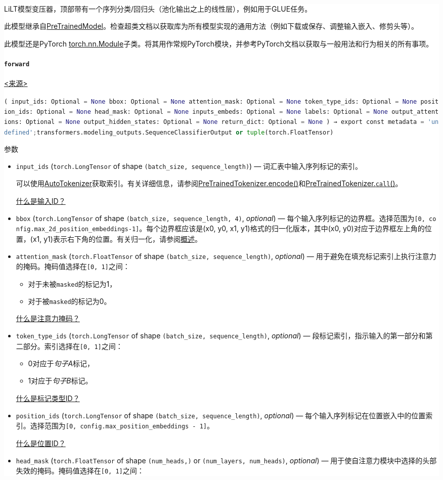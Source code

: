 LiLT模型变压器，顶部带有一个序列分类/回归头（池化输出之上的线性层），例如用于GLUE任务。

此模型继承自[PreTrainedModel](/docs/transformers/v4.37.2/en/main_classes/model#transformers.PreTrainedModel)。检查超类文档以获取库为所有模型实现的通用方法（例如下载或保存、调整输入嵌入、修剪头等）。

此模型还是PyTorch [torch.nn.Module](https://pytorch.org/docs/stable/nn.html#torch.nn.Module)子类。将其用作常规PyTorch模块，并参考PyTorch文档以获取与一般用法和行为相关的所有事项。

#### `forward`

[<来源>](https://github.com/huggingface/transformers/blob/v4.37.2/src/transformers/models/lilt/modeling_lilt.py#L843)

```py
( input_ids: Optional = None bbox: Optional = None attention_mask: Optional = None token_type_ids: Optional = None position_ids: Optional = None head_mask: Optional = None inputs_embeds: Optional = None labels: Optional = None output_attentions: Optional = None output_hidden_states: Optional = None return_dict: Optional = None ) → export const metadata = 'undefined';transformers.modeling_outputs.SequenceClassifierOutput or tuple(torch.FloatTensor)
```

参数

+   `input_ids` (`torch.LongTensor` of shape `(batch_size, sequence_length)`) — 词汇表中输入序列标记的索引。

    可以使用[AutoTokenizer](/docs/transformers/v4.37.2/en/model_doc/auto#transformers.AutoTokenizer)获取索引。有关详细信息，请参阅[PreTrainedTokenizer.encode()](/docs/transformers/v4.37.2/en/internal/tokenization_utils#transformers.PreTrainedTokenizerBase.encode)和[PreTrainedTokenizer.`call`()](/docs/transformers/v4.37.2/en/internal/tokenization_utils#transformers.PreTrainedTokenizerBase.__call__)。

    [什么是输入ID？](../glossary#input-ids)

+   `bbox` (`torch.LongTensor` of shape `(batch_size, sequence_length, 4)`, *optional*) — 每个输入序列标记的边界框。选择范围为`[0, config.max_2d_position_embeddings-1]`。每个边界框应该是(x0, y0, x1, y1)格式的归一化版本，其中(x0, y0)对应于边界框左上角的位置，(x1, y1)表示右下角的位置。有关归一化，请参阅[概述](#概述)。

+   `attention_mask` (`torch.FloatTensor` of shape `(batch_size, sequence_length)`, *optional*) — 用于避免在填充标记索引上执行注意力的掩码。掩码值选择在`[0, 1]`之间：

    +   对于未被`masked`的标记为1，

    +   对于被`masked`的标记为0。

    [什么是注意力掩码？](../glossary#attention-mask)

+   `token_type_ids` (`torch.LongTensor` of shape `(batch_size, sequence_length)`, *optional*) — 段标记索引，指示输入的第一部分和第二部分。索引选择在`[0, 1]`之间：

    +   0对应于*句子A*标记，

    +   1对应于*句子B*标记。

    [什么是标记类型ID？](../glossary#token-type-ids)

+   `position_ids` (`torch.LongTensor` of shape `(batch_size, sequence_length)`, *optional*) — 每个输入序列标记在位置嵌入中的位置索引。选择范围为`[0, config.max_position_embeddings - 1]`。

    [什么是位置ID？](../glossary#position-ids)

+   `head_mask` (`torch.FloatTensor` of shape `(num_heads,)` or `(num_layers, num_heads)`, *optional*) — 用于使自注意力模块中选择的头部失效的掩码。掩码值选择在`[0, 1]`之间：
